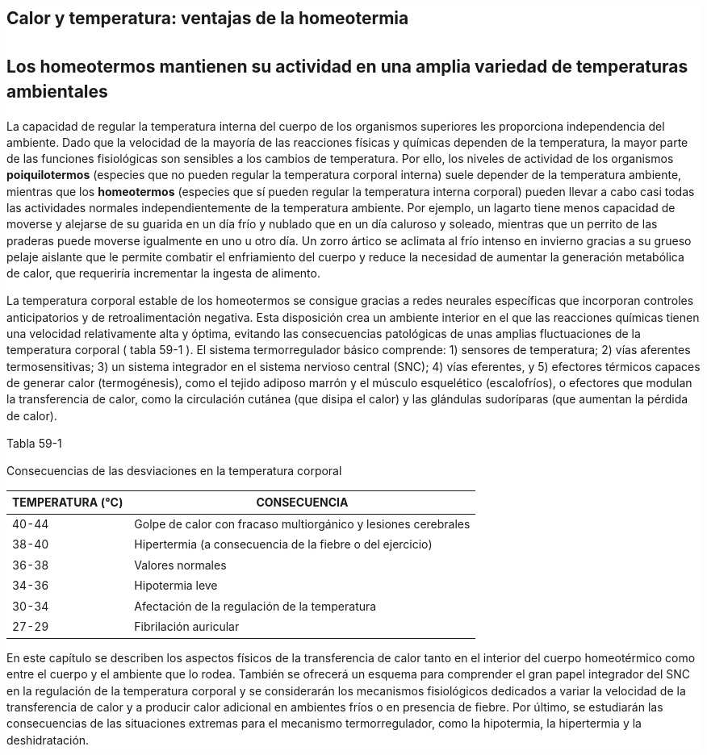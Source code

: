 ## Calor y temperatura: ventajas de la homeotermia

## Los homeotermos mantienen su actividad en una amplia variedad de temperaturas ambientales

La capacidad de regular la temperatura interna del cuerpo de los organismos superiores les proporciona independencia del ambiente. Dado que la velocidad de la mayoría de las reacciones físicas y químicas dependen de la temperatura, la mayor parte de las funciones fisiológicas son sensibles a los cambios de temperatura. Por ello, los niveles de actividad de los organismos **poiquilotermos** (especies que no pueden regular la temperatura corporal interna) suele depender de la temperatura ambiente, mientras que los **homeotermos** (especies que sí pueden regular la temperatura interna corporal) pueden llevar a cabo casi todas las actividades normales independientemente de la temperatura ambiente. Por ejemplo, un lagarto tiene menos capacidad de moverse y alejarse de su guarida en un día frío y nublado que en un día caluroso y soleado, mientras que un perrito de las praderas puede moverse igualmente en uno u otro día. Un zorro ártico se aclimata al frío intenso en invierno gracias a su grueso pelaje aislante que le permite combatir el enfriamiento del cuerpo y reduce la necesidad de aumentar la generación metabólica de calor, que requeriría incrementar la ingesta de alimento.

La temperatura corporal estable de los homeotermos se consigue gracias a redes neurales específicas que incorporan controles anticipatorios y de retroalimentación negativa. Esta disposición crea un ambiente interior en el que las reacciones químicas tienen una velocidad relativamente alta y óptima, evitando las consecuencias patológicas de unas amplias fluctuaciones de la temperatura corporal ( tabla 59-1 ). El sistema termorregulador básico comprende: 1) sensores de temperatura; 2) vías aferentes termosensitivas; 3) un sistema integrador en el sistema nervioso central (SNC); 4) vías eferentes, y 5) efectores térmicos capaces de generar calor (termogénesis), como el tejido adiposo marrón y el músculo esquelético (escalofríos), o efectores que modulan la transferencia de calor, como la circulación cutánea (que disipa el calor) y las glándulas sudoríparas (que aumentan la pérdida de calor).

Tabla 59-1

Consecuencias de las desviaciones en la temperatura corporal

| TEMPERATURA (°C) | CONSECUENCIA |
| --- | --- |
| 40-44 | Golpe de calor con fracaso multiorgánico y lesiones cerebrales |
| 38-40 | Hipertermia (a consecuencia de la fiebre o del ejercicio) |
| 36-38 | Valores normales |
| 34-36 | Hipotermia leve |
| 30-34 | Afectación de la regulación de la temperatura |
| 27-29 | Fibrilación auricular |

En este capítulo se describen los aspectos físicos de la transferencia de calor tanto en el interior del cuerpo homeotérmico como entre el cuerpo y el ambiente que lo rodea. También se ofrecerá un esquema para comprender el gran papel integrador del SNC en la regulación de la temperatura corporal y se considerarán los mecanismos fisiológicos dedicados a variar la velocidad de la transferencia de calor y a producir calor adicional en ambientes fríos o en presencia de fiebre. Por último, se estudiarán las consecuencias de las situaciones extremas para el mecanismo termorregulador, como la hipotermia, la hipertermia y la deshidratación.
